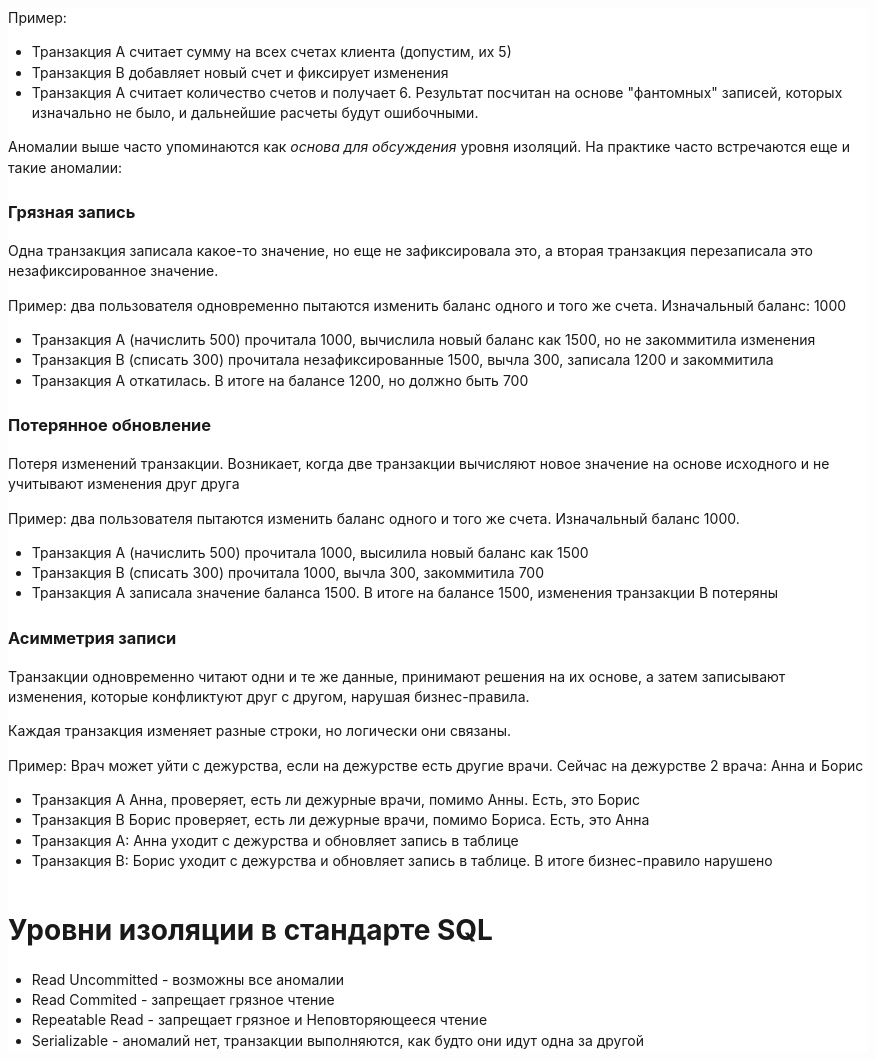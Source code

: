 Пример:
- Транзакция А считает сумму на всех счетах клиента (допустим, их 5)
- Транзакция В добавляет новый счет и фиксирует изменения
- Транзакция А считает количество счетов и получает 6. Результат посчитан на основе "фантомных" записей, которых изначально не было, и дальнейшие расчеты будут ошибочными.

Аномалии выше часто упоминаются как *основа для обсуждения* уровня изоляций. На практике часто встречаются еще и такие аномалии:

### Грязная запись
Одна транзакция записала какое-то значение, но еще не зафиксировала это, а вторая транзакция перезаписала это незафиксированное значение.

Пример: два пользователя одновременно пытаются изменить баланс одного и того же счета. Изначальный баланс: 1000
- Транзакция А (начислить 500) прочитала 1000, вычислила новый баланс как 1500, но не закоммитила изменения
- Транзакция В (списать 300) прочитала незафиксированные 1500, вычла 300, записала 1200 и закоммитила
- Транзакция А откатилась. В итоге на балансе 1200, но должно быть 700

### Потерянное обновление

Потеря изменений транзакции. Возникает, когда две транзакции вычисляют новое значение на основе исходного и не учитывают изменения друг друга

Пример: два пользователя пытаются изменить баланс одного и того же счета. Изначальный баланс 1000.
- Транзакция А (начислить 500) прочитала 1000, высилила новый баланс как 1500
- Транзакция В (списать 300) прочитала 1000, вычла 300, закоммитила 700
- Транзакция А записала значение баланса 1500. В итоге на балансе 1500, изменения транзакции В потеряны

### Асимметрия записи

Транзакции одновременно читают одни и те же данные, принимают решения на их основе, а затем записывают изменения, которые конфликтуют друг с другом, нарушая бизнес-правила.

Каждая транзакция изменяет разные строки, но логически они связаны.

Пример: Врач может уйти с дежурства, если на дежурстве есть другие врачи. Сейчас на дежурстве 2 врача: Анна и Борис
- Транзакция А Анна, проверяет, есть ли дежурные врачи, помимо Анны. Есть, это Борис
- Транзакция В Борис проверяет, есть ли дежурные врачи, помимо Бориса. Есть, это Анна
- Транзакция А: Анна уходит с дежурства и обновляет запись в таблице
- Транзакция В: Борис уходит с дежурства и обновляет запись в таблице. В итоге бизнес-правило нарушено

# Уровни изоляции в стандарте SQL

- Read Uncommitted - возможны все аномалии
- Read Commited - запрещает грязное чтение
- Repeatable Read - запрещает грязное и Неповторяющееся чтение
- Serializable - аномалий нет, транзакции выполняются, как будто они идут одна за другой
